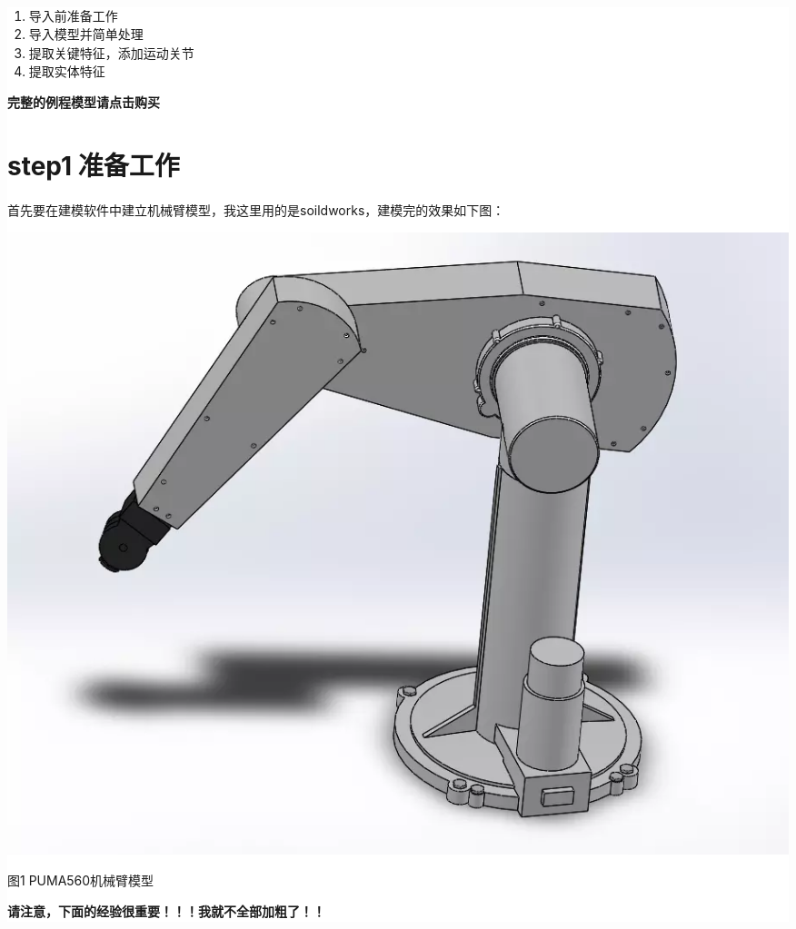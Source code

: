1. 导入前准备工作
2. 导入模型并简单处理
3. 提取关键特征，添加运动关节
4. 提取实体特征

**完整的例程模型请点击购买**

# step1 准备工作

首先要在建模软件中建立机械臂模型，我这里用的是soildworks，建模完的效果如下图：



![img](Vrep.assets/1924165-09318c3cb828e414.webp)

图1 PUMA560机械臂模型


**请注意，下面的经验很重要！！！我就不全部加粗了！！**
